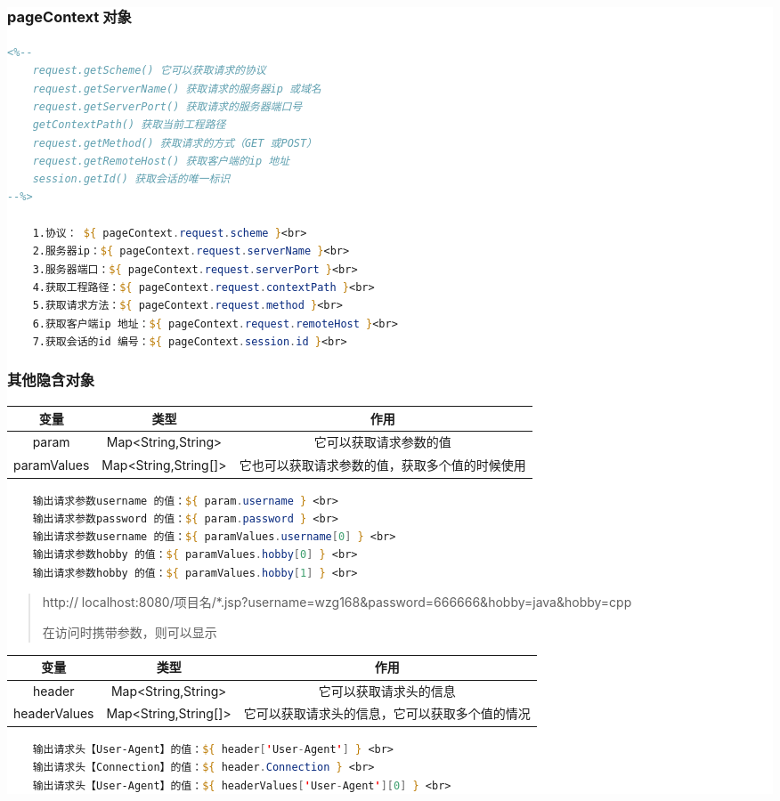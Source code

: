 

### pageContext 对象

```jsp
<%--
	request.getScheme() 它可以获取请求的协议
	request.getServerName() 获取请求的服务器ip 或域名
	request.getServerPort() 获取请求的服务器端口号
	getContextPath() 获取当前工程路径
	request.getMethod() 获取请求的方式（GET 或POST）
	request.getRemoteHost() 获取客户端的ip 地址
	session.getId() 获取会话的唯一标识
--%>

	1.协议： ${ pageContext.request.scheme }<br>
	2.服务器ip：${ pageContext.request.serverName }<br>
	3.服务器端口：${ pageContext.request.serverPort }<br>
	4.获取工程路径：${ pageContext.request.contextPath }<br>
	5.获取请求方法：${ pageContext.request.method }<br>
	6.获取客户端ip 地址：${ pageContext.request.remoteHost }<br>
	7.获取会话的id 编号：${ pageContext.session.id }<br>
```



### 其他隐含对象

|       变量       |         类型         |                          作用                          |
| :--------------: | :------------------: | :----------------------------------------------------: |
|      param       |  Map<String,String>  |                 它可以获取请求参数的值                 |
|   paramValues    | Map<String,String[]> |     它也可以获取请求参数的值，获取多个值的时候使用     |

```jsp
    输出请求参数username 的值：${ param.username } <br>
    输出请求参数password 的值：${ param.password } <br>
    输出请求参数username 的值：${ paramValues.username[0] } <br>
    输出请求参数hobby 的值：${ paramValues.hobby[0] } <br>
    输出请求参数hobby 的值：${ paramValues.hobby[1] } <br>
```

> http:// localhost:8080/项目名/*.jsp?username=wzg168&password=666666&hobby=java&hobby=cpp
>
> 在访问时携带参数，则可以显示



|       变量       |         类型         |                          作用                          |
| :--------------: | :------------------: | :----------------------------------------------------: |
|      header      |  Map<String,String>  |                 它可以获取请求头的信息                 |
|   headerValues   | Map<String,String[]> |     它可以获取请求头的信息，它可以获取多个值的情况     |

```jsp
    输出请求头【User-Agent】的值：${ header['User-Agent'] } <br>
    输出请求头【Connection】的值：${ header.Connection } <br>
    输出请求头【User-Agent】的值：${ headerValues['User-Agent'][0] } <br>
```

